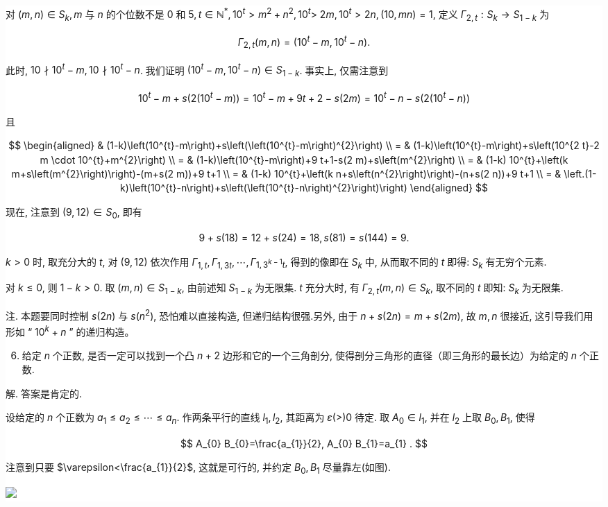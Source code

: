 对 $(m, n) \in S_{k}, m$ 与 $n$ 的个位数不是 0 和 $5, t \in \mathbb{N}^{*}, 10^{t}>m^{2}+n^{2}, 10^{t}>$ $2 m, 10^{t}>2 n,(10, m n)=1$, 定义 $\Gamma_{2, t}: S_{k} \rightarrow S_{1-k}$ 为

$$
\Gamma_{2, t}(m, n)=\left(10^{t}-m, 10^{t}-n\right) .
$$

此时, $10 \nmid 10^{t}-m, 10 \nmid 10^{t}-n$. 我们证明 $\left(10^{t}-m, 10^{t}-n\right) \in S_{1-k}$. 事实上, 仅需注意到

$$
10^{t}-m+s\left(2\left(10^{t}-m\right)\right)=10^{t}-m+9 t+2-s(2 m)=10^{t}-n-s\left(2\left(10^{t}-n\right)\right)
$$

且

$$
\begin{aligned}
& (1-k)\left(10^{t}-m\right)+s\left(\left(10^{t}-m\right)^{2}\right) \\
= & (1-k)\left(10^{t}-m\right)+s\left(10^{2 t}-2 m \cdot 10^{t}+m^{2}\right) \\
= & (1-k)\left(10^{t}-m\right)+9 t+1-s(2 m)+s\left(m^{2}\right) \\
= & (1-k) 10^{t}+\left(k m+s\left(m^{2}\right)\right)-(m+s(2 m))+9 t+1 \\
= & (1-k) 10^{t}+\left(k n+s\left(n^{2}\right)\right)-(n+s(2 n))+9 t+1 \\
= & \left.(1-k)\left(10^{t}-n\right)+s\left(\left(10^{t}-n\right)^{2}\right)\right)
\end{aligned}
$$

现在, 注意到 $(9,12) \in S_{0}$, 即有

$$
9+s(18)=12+s(24)=18, s(81)=s(144)=9 .
$$

$k>0$ 时, 取充分大的 $t$, 对 $(9,12)$ 依次作用 $\Gamma_{1, t}, \Gamma_{1,3 t}, \cdots, \Gamma_{1,3^{k-1} t}$, 得到的像即在 $S_{k}$ 中, 从而取不同的 $t$ 即得: $S_{k}$ 有无穷个元素.

对 $k \leq 0$, 则 $1-k>0$. 取 $(m, n) \in S_{1-k}$, 由前述知 $S_{1-k}$ 为无限集. $t$ 充分大时, 有 $\Gamma_{2, t}(m, n) \in S_{k}$, 取不同的 $t$ 即知: $S_{k}$ 为无限集.

注. 本题要同时控制 $s(2 n)$ 与 $s\left(n^{2}\right)$, 恐怕难以直接构造, 但递归结构很强.另外, 由于 $n+s(2 n)=m+s(2 m)$, 故 $m, n$ 很接近, 这引导我们用形如 “ $10^{k}+n$ ”
的递归构造。

6. 给定 $n$ 个正数, 是否一定可以找到一个凸 $n+2$ 边形和它的一个三角剖分, 使得剖分三角形的直径（即三角形的最长边）为给定的 $n$ 个正数.

解. 答案是肯定的.

设给定的 $n$ 个正数为 $a_{1} \leq a_{2} \leq \cdots \leq a_{n}$. 作两条平行的直线 $l_{1}, l_{2}$, 其距离为 $\varepsilon(>) 0$ 待定. 取 $A_{0} \in l_{1}$, 并在 $l_{2}$ 上取 $B_{0}, B_{1}$, 使得

$$
A_{0} B_{0}=\frac{a_{1}}{2}, A_{0} B_{1}=a_{1} .
$$

注意到只要 $\varepsilon<\frac{a_{1}}{2}$, 这就是可行的, 并约定 $B_{0}, B_{1}$ 尽量靠左(如图).

![](https://cdn.mathpix.com/cropped/2024_02_26_6bb2a7c15746a751d381g-8.jpg?height=320&width=520&top_left_y=934&top_left_x=768)
